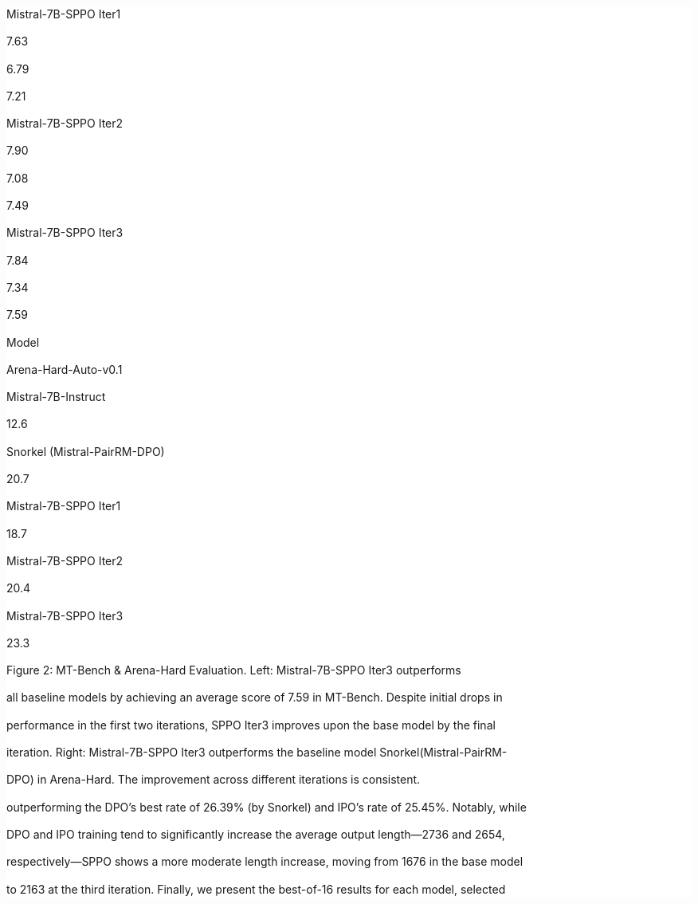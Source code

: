 Mistral-7B-SPPO Iter1

7.63

6.79

7.21

Mistral-7B-SPPO Iter2

7.90

7.08

7.49

Mistral-7B-SPPO Iter3

7.84

7.34

7.59

Model

Arena-Hard-Auto-v0.1

Mistral-7B-Instruct

12.6

Snorkel (Mistral-PairRM-DPO)

20.7

Mistral-7B-SPPO Iter1

18.7

Mistral-7B-SPPO Iter2

20.4

Mistral-7B-SPPO Iter3

23.3

Figure 2: MT-Bench & Arena-Hard Evaluation. Left: Mistral-7B-SPPO Iter3 outperforms

all baseline models by achieving an average score of 7.59 in MT-Bench. Despite initial drops in

performance in the first two iterations, SPPO Iter3 improves upon the base model by the final

iteration. Right: Mistral-7B-SPPO Iter3 outperforms the baseline model Snorkel(Mistral-PairRM-

DPO) in Arena-Hard. The improvement across different iterations is consistent.

outperforming the DPO’s best rate of 26.39% (by Snorkel) and IPO’s rate of 25.45%. Notably, while

DPO and IPO training tend to significantly increase the average output length—2736 and 2654,

respectively—SPPO shows a more moderate length increase, moving from 1676 in the base model

to 2163 at the third iteration. Finally, we present the best-of-16 results for each model, selected
